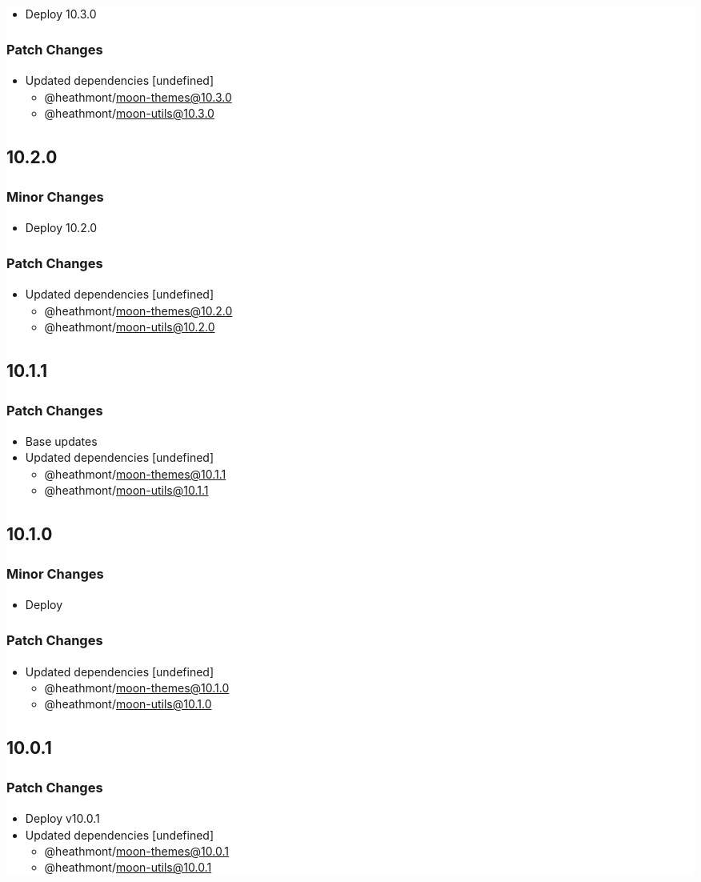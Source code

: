 - Deploy 10.3.0

### Patch Changes

- Updated dependencies [undefined]
  - @heathmont/moon-themes@10.3.0
  - @heathmont/moon-utils@10.3.0

## 10.2.0

### Minor Changes

- Deploy 10.2.0

### Patch Changes

- Updated dependencies [undefined]
  - @heathmont/moon-themes@10.2.0
  - @heathmont/moon-utils@10.2.0

## 10.1.1

### Patch Changes

- Base updates
- Updated dependencies [undefined]
  - @heathmont/moon-themes@10.1.1
  - @heathmont/moon-utils@10.1.1

## 10.1.0

### Minor Changes

- Deploy

### Patch Changes

- Updated dependencies [undefined]
  - @heathmont/moon-themes@10.1.0
  - @heathmont/moon-utils@10.1.0

## 10.0.1

### Patch Changes

- Deploy v10.0.1
- Updated dependencies [undefined]
  - @heathmont/moon-themes@10.0.1
  - @heathmont/moon-utils@10.0.1
